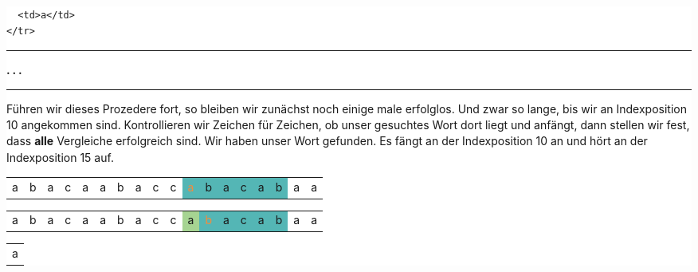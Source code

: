       <td>a</td>
    </tr>
  </table>
</lia-keep>

---

**. . .**

---

Führen wir dieses Prozedere fort, so bleiben wir zunächst noch einige male erfolglos. Und zwar so lange, bis wir an Indexposition 10 angekommen sind. Kontrollieren wir Zeichen für Zeichen, ob unser gesuchtes Wort dort liegt und anfängt, dann stellen wir fest, dass **alle** Vergleiche erfolgreich sind. Wir haben unser Wort gefunden. Es fängt an der Indexposition 10 an und hört an der Indexposition 15 auf.

<lia-keep>
<table style="border-style:hidden;border-radius:0px;">
  <tr style="border-radius:10px;">
    <td>a</td>
    <td>b</td>
    <td>a</td>
    <td>c</td>
    <td>a</td>
    <td>a</td>
    <td>b</td>
    <td>a</td>
    <td>c</td>
    <td>c</td>
    <td style="background-color:#54B6B5;color:#F38C3E;border-radius:0px;">a</td>
    <td style="background-color:#54B6B5;border-radius:0px;">b</td>
    <td style="background-color:#54B6B5;border-radius:0px;">a</td>
    <td style="background-color:#54B6B5;border-radius:0px;">c</td>
    <td style="background-color:#54B6B5;border-radius:0px;">a</td>
    <td style="background-color:#54B6B5;border-radius:0px;">b</td>
    <td>a</td>
    <td>a</td>
  </tr>
</table>
  <table style="border-style:hidden;border-radius:0px;">
    <tr style="border-radius:10px;">
      <td>a</td>
      <td>b</td>
      <td>a</td>
      <td>c</td>
      <td>a</td>
      <td>a</td>
      <td>b</td>
      <td>a</td>
      <td>c</td>
      <td>c</td>
      <td style="background-color:#A6D492;border-radius:0px;">a</td>
      <td style="background-color:#54B6B5;color:#F38C3E;border-radius:0px;">b</td>
      <td style="background-color:#54B6B5;border-radius:0px;">a</td>
      <td style="background-color:#54B6B5;border-radius:0px;">c</td>
      <td style="background-color:#54B6B5;border-radius:0px;">a</td>
      <td style="background-color:#54B6B5;border-radius:0px;">b</td>
      <td>a</td>
      <td>a</td>
    </tr>
  </table>
  <table style="border-style:hidden;border-radius:0px;">
    <tr style="border-radius:10px;">
      <td>a</td>